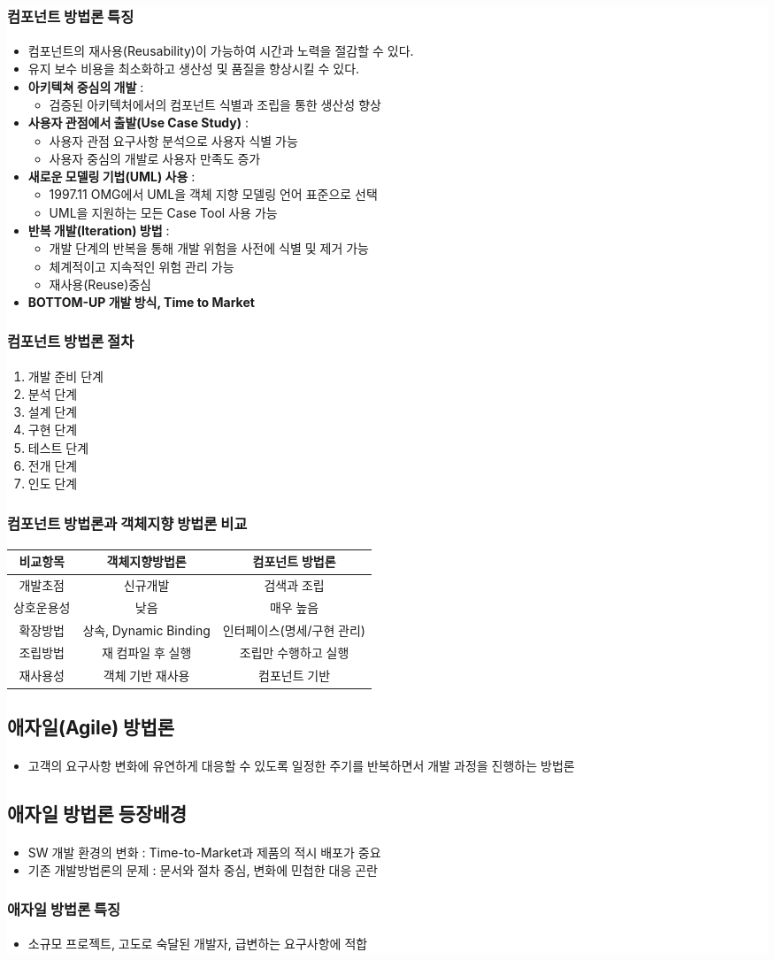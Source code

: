 ### 컴포넌트 방법론 특징
- 컴포넌트의 재사용(Reusability)이 가능하여 시간과 노력을 절감할 수 있다.
- 유지 보수 비용을 최소화하고 생산성 및 품질을 향상시킬 수 있다.
- __아키텍쳐 중심의 개발__ : 
  - 검증된 아키텍처에서의 컴포넌트 식별과 조립을 통한 생산성 향상
- __사용자 관점에서 출발(Use Case Study)__ : 
  - 사용자 관점 요구사항 분석으로 사용자 식별 가능
  - 사용자 중심의 개발로 사용자 만족도 증가
- __새로운 모델링 기법(UML) 사용__ : 
  - 1997.11 OMG에서 UML을 객체 지향 모델링 언어 표준으로 선택
  - UML을 지원하는 모든 Case Tool 사용 가능
- __반복 개발(Iteration) 방법__ : 
  - 개발 단계의 반복을 통해 개발 위험을 사전에 식별 및 제거 가능
  - 체계적이고 지속적인 위험 관리 가능
  - 재사용(Reuse)중심
- __BOTTOM-UP 개발 방식, Time to Market__

### 컴포넌트 방법론 절차
 1. 개발 준비 단계
 2. 분석 단계
 3. 설계 단계
 4. 구현 단계
 5. 테스트 단계
 6. 전개 단계
 7. 인도 단계
 
### 컴포넌트 방법론과 객체지향 방법론 비교
|비교항목|객체지향방법론|컴포넌트 방법론|
|:------:|:------------:|:------------:|
|개발초점|신규개발|검색과 조립|
|상호운용성|낮음|매우 높음|
|확장방법|상속, Dynamic Binding|인터페이스(명세/구현 관리)|
|조립방법|재 컴파일 후 실행|조립만 수행하고 실행|
|재사용성|객체 기반 재사용|컴포넌트 기반 |

## 애자일(Agile) 방법론
- 고객의 요구사항 변화에 유연하게 대응할 수 있도록 일정한 주기를 반복하면서 개발 과정을 진행하는 방법론

## 애자일 방법론 등장배경
- SW 개발 환경의 변화 : Time-to-Market과 제품의 적시 배포가 중요
- 기존 개발방법론의 문제 : 문서와 절차 중심, 변화에 민첩한 대응 곤란

### 애자일 방법론 특징
- 소규모 프로젝트, 고도로 숙달된 개발자, 급변하는 요구사항에 적합
